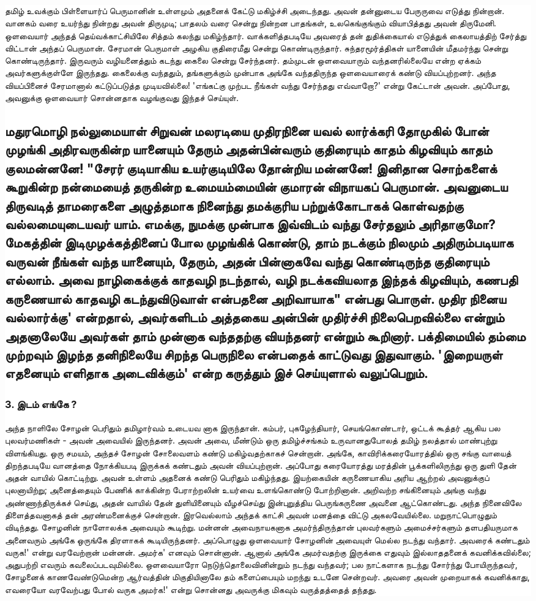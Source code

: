 தமிழ் உவக்கும் பிள்ளையார்ப் பெருமானின் உள்ளமும் அதனைக் கேட்டு மகிழ்ச்சி அடைந்தது. அவன் தன்னுடைய பேருருவை எடுத்து நின்றான். வானகம் வரை உயர்ந்து நின்றது அவன் திருமுடி; பாதலம் வரை சென்று நின்றன பாதங்கள், உலகெங்குங்கும் வியாபித்தது அவன் திருமேனி. ஒளவையார் அந்தத் தெய்வக்காட்சியிலே சித்தம் கலந்து மகிழ்ந்தார். வாக்களித்தபடியே அவரைத் தன் துதிக்கையால் எடுத்துக் கைலாயத்திற் சேர்த்து விட்டான் அந்தப் பெருமான்.
சேரமான் பெருமாள் அழகிய குதிரைமீது சென்று கொண்டிருந்தார். சுந்தரமூர்த்திகள் யானையின் மீதமர்ந்து சென்று கொண்டிருந்தார். இருவரும் வழியனைத்தும் கடந்து கைலை சென்று சேர்ந்தனர். தம்முடன் ஒளவையாரும் வந்தனரில்லையே என்ற ஏக்கம் அவர்களுக்குள்ளே இருந்தது.
கைலைக்கு வந்ததும், தங்களுக்கும் முன்பாக அங்கே வந்ததிருந்த ஒளவையாரைக் கண்டு வியப்புற்றனர். அந்த வியப்பினைச் சேரமானால் கட்டுப்படுத்த முடியவில்லை!
'எங்கட்கு முற்பட நீங்கள் வந்து சேர்ந்தது எவ்வாறோ?' என்று கேட்டான் அவன். அப்போது, அவனுக்கு ஒளவையார் சொன்னதாக வழங்குவது இந்தச் செய்யுள்.

மதுரமொழி நல்லுமையாள் சிறுவன் மலரடியை
முதிரநினை யவல் லார்க்கரி தோமுகில் போன் முழங்கி
அதிரவருகின்ற யானையும் தேரும் அதன்பின்வரும்
குதிரையும் காதம் கிழவியும் காதம் குலமன்னனே!
"சேரர் குடியாகிய உயர்குடியிலே தோன்றிய மன்னனே! இனிதான சொற்களைக் கூறுகின்ற நன்மையைத் தருகின்ற உமையம்மையின் குமாரன் விநாயகப் பெருமான். அவனுடைய திருவடித் தாமரைகளை அழுத்தமாக நினைந்து தமக்குரிய பற்றுக்கோடாகக் கொள்வதற்கு வல்லமையுடையவர் யாம். எமக்கு, நுமக்கு முன்பாக இவ்விடம் வந்து சேர்தலும் அரிதாகுமோ? மேகத்தின் இடிமுழக்கத்தினைப் போல முழங்கிக் கொண்டு, தாம் நடக்கும் நிலமும் அதிரும்படியாக வருவன் நீங்கள் வந்த யானையும், தேரும், அதன் பின்னாகவே வந்து கொண்டிருந்த குதிரையும் எல்லாம். அவை நாழிகைக்குக் காதவழி நடந்தால், வழி நடக்கவியலாத இந்தக் கிழவியும், கணபதி கருணையால் காதவழி கடந்துவிடுவாள் என்பதனை அறிவாயாக" என்பது பொருள்.
முதிர நினைய வல்லார்க்கு' என்றதால், அவர்களிடம் அத்தகைய அன்பின் முதிர்ச்சி நிலைபெறவில்லை என்றும் அதனாலேயே அவர்கள் தாம் முன்னாக வந்ததற்கு வியந்தனர் என்றும் கூறினார். பக்திமையில் தம்மை முற்றவும் இழந்த தனிநிலையே சிறந்த பெருநிலை என்பதைக் காட்டுவது இதுவாகும்.
'இறையருள் எதனையும் எளிதாக அடைவிக்கும்' என்ற கருத்தும் இச் செய்யுளால் வலுப்பெறும்.
------------

### 3. இடம் எங்கே ?

அந்த நாளிலே சோழன் பெரிதும் தமிழார்வம் உடையவ னாக இருந்தான். கம்பர், புகழேந்தியார், செயங்கொண்டார், ஒட்டக் கூத்தர் ஆகிய பல புலவர்மணிகள் - அவன் அவையில் இருந்தனர். அவன் அவை, மீண்டும் ஒரு தமிழ்ச்சங்கம் உருவானதுபோலத் தமிழ் நலத்தால் மாண்புற்று விளங்கியது.
ஒரு சமயம், அந்தச் சோழன் சோலைவளம் கண்டு மகிழ்வதற்காகச் சென்றான். அங்கே, காவிரிக்கரையோரத்தில் ஒரு சங்கு வாயைத் திறந்தபடியே வானத்தை நோக்கியபடி இருக்கக் கண்டதும் அவன் வியப்புற்றான். அப்போது கரையோரத்து மரத்தின் பூக்களிலிருந்து ஒரு துளி தேன் அதன் வாயில் கொட்டிற்று. அவன் உள்ளம் அதனைக் கண்டு பெரிதும் மகிழ்ந்தது.
இயற்கையின் கருணையாகிய அரிய ஆற்றல் அவனுக்குப் புலனாயிற்று; அனைத்தையும் பேணிக் காக்கின்ற பேராற்றலின் உயர்வை உளங்கொண்டு போற்றினான். அறிவற்ற சங்கினையும் அங்கு வந்து அண்ணாந்திருக்கச் செய்து, அதன் வாயில் தேன் துளியினையும் வீழச்செய்து இன்புறுத்திய பெருங்கருணை அவனை ஆட்கொண்டது. அந்த நினைவிலே திளைத்தவனாகத் தன் அரண்மனைக்குச் சென்றான். இரவெல்லாம் அந்தக் காட்சி அவன் மனத்தை விட்டு அகலவேயில்லை.
மறுநாட்பொழுதும் விடிந்தது. சோழனின் நாளோலக்க அவையும் கூடிற்று. மன்னன் அவைநாயகனாக அமர்ந்திருந்தான் புலவர்களும் அமைச்சர்களும் தளபதியருமாக அனைவரும் அங்கே ஒருங்கே திரளாகக் கூடியிருந்தனர்.
அப்பொழுது ஒளவையார் சோழனின் அவையுள் மெல்ல நடந்து வந்தார். அவரைக் கண்டதும் வருக!' என்று வரவேற்றான் மன்னன். அமர்க' எனவும் சொன்னான். ஆனால் அங்கே அமர்வதற்கு இருக்கை எதுவும் இல்லாததனைக் கவனிக்கவில்லை; அதுபற்றி எவரும் கவலைப்படவுமில்லை.
ஒளவையாரோ நெடுந்தொலைவினின்றும் நடந்து வந்தவர்; பல நாட்களாக நடந்து சோர்ந்து போயிருந்தவர், சோழனைக் காணவேண்டுமென்ற ஆர்வத்தின் மிகுதியினாலே தம் களைப்பையும் மறந்து உடனே சென்றவர். அவரை அவன் முறையாகக் கவனிக்காது, எவரையோ வரவேற்பது போல் வருக அமர்க!' என்று சொன்னது அவருக்கு மிகவும் வருத்தத்தைத் தந்தது.
